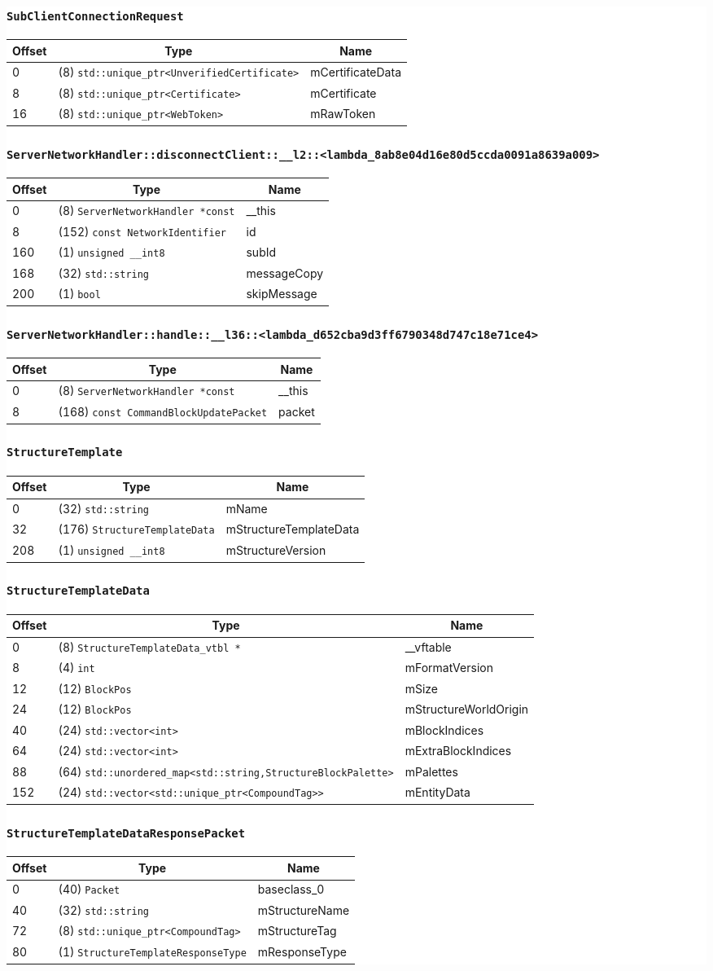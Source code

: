 
### `SubClientConnectionRequest`
Offset | Type | Name
-|-|-
0 | (8) `std::unique_ptr<UnverifiedCertificate>` | mCertificateData
8 | (8) `std::unique_ptr<Certificate>` | mCertificate
16 | (8) `std::unique_ptr<WebToken>` | mRawToken


### `ServerNetworkHandler::disconnectClient::__l2::<lambda_8ab8e04d16e80d5ccda0091a8639a009>`
Offset | Type | Name
-|-|-
0 | (8) `ServerNetworkHandler *const` | __this
8 | (152) `const NetworkIdentifier` | id
160 | (1) `unsigned __int8` | subId
168 | (32) `std::string` | messageCopy
200 | (1) `bool` | skipMessage


### `ServerNetworkHandler::handle::__l36::<lambda_d652cba9d3ff6790348d747c18e71ce4>`
Offset | Type | Name
-|-|-
0 | (8) `ServerNetworkHandler *const` | __this
8 | (168) `const CommandBlockUpdatePacket` | packet


### `StructureTemplate`
Offset | Type | Name
-|-|-
0 | (32) `std::string` | mName
32 | (176) `StructureTemplateData` | mStructureTemplateData
208 | (1) `unsigned __int8` | mStructureVersion


### `StructureTemplateData`
Offset | Type | Name
-|-|-
0 | (8) `StructureTemplateData_vtbl *` | __vftable
8 | (4) `int` | mFormatVersion
12 | (12) `BlockPos` | mSize
24 | (12) `BlockPos` | mStructureWorldOrigin
40 | (24) `std::vector<int>` | mBlockIndices
64 | (24) `std::vector<int>` | mExtraBlockIndices
88 | (64) `std::unordered_map<std::string,StructureBlockPalette>` | mPalettes
152 | (24) `std::vector<std::unique_ptr<CompoundTag>>` | mEntityData


### `StructureTemplateDataResponsePacket`
Offset | Type | Name
-|-|-
0 | (40) `Packet` | baseclass_0
40 | (32) `std::string` | mStructureName
72 | (8) `std::unique_ptr<CompoundTag>` | mStructureTag
80 | (1) `StructureTemplateResponseType` | mResponseType
